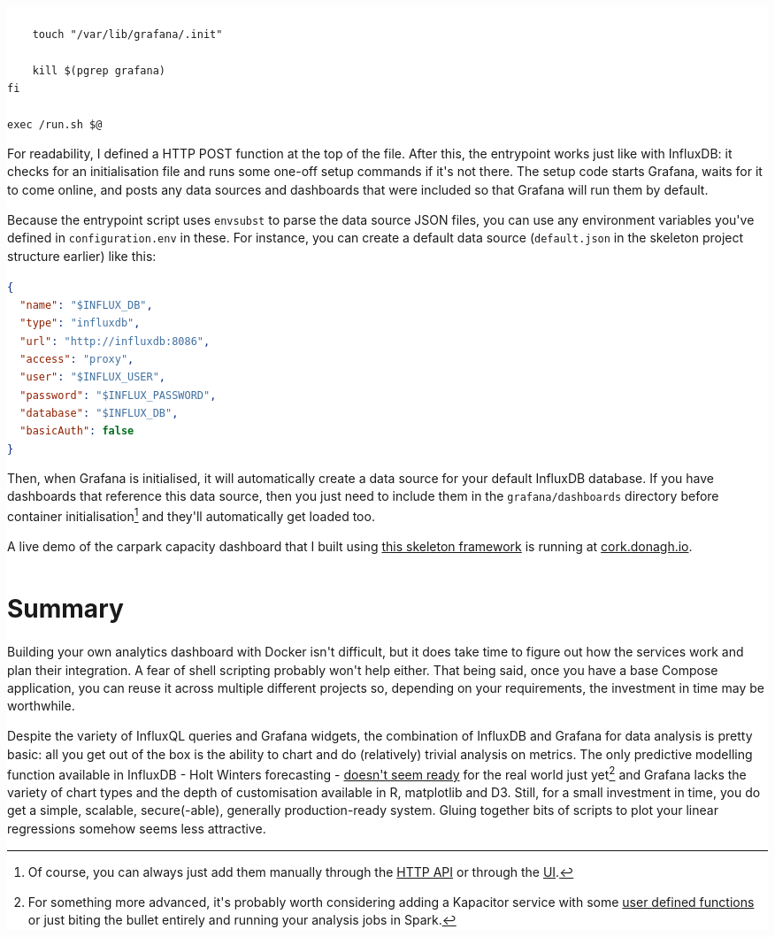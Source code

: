```shell

    touch "/var/lib/grafana/.init"

    kill $(pgrep grafana)
fi

exec /run.sh $@
```

For readability, I defined a HTTP POST function at the top of the file. After this, the entrypoint works just like with InfluxDB: it checks for an initialisation file and runs some one-off setup commands if it's not there. The setup code starts Grafana, waits for it to come online, and posts any data sources and dashboards that were included so that Grafana will run them by default.

Because the entrypoint script uses `envsubst` to parse the data source JSON files, you can use any environment variables you've defined in `configuration.env` in these. For instance, you can create a default data source (`default.json` in the skeleton project structure earlier) like this:

```json
{
  "name": "$INFLUX_DB",
  "type": "influxdb",
  "url": "http://influxdb:8086",
  "access": "proxy",
  "user": "$INFLUX_USER",
  "password": "$INFLUX_PASSWORD",
  "database": "$INFLUX_DB",
  "basicAuth": false
}
```

Then, when Grafana is initialised, it will automatically create a data source for your default InfluxDB database. If you have dashboards that reference this data source, then you just need to include them in the `grafana/dashboards` directory before container initialisation[^5] and they'll automatically get loaded too.

A live demo of the carpark capacity dashboard that I built using [this skeleton framework](https://github.com/donaghhorgan/cork-parking-dashboard) is running at [cork.donagh.io](https://cork.donagh.io).

# Summary

Building your own analytics dashboard with Docker isn't difficult, but it does take time to figure out how the services work and plan their integration. A fear of shell scripting probably won't help either. That being said, once you have a base Compose application, you can reuse it across multiple different projects so, depending on your requirements, the investment in time may be worthwhile.

Despite the variety of InfluxQL queries and Grafana widgets, the combination of InfluxDB and Grafana for data analysis is pretty basic: all you get out of the box is the ability to chart and do (relatively) trivial analysis on metrics. The only predictive modelling function available in InfluxDB - Holt Winters forecasting - [doesn't seem ready](https://cork.donagh.io/dashboard/db/carparks) for the real world just yet[^6] and Grafana lacks the variety of chart types and the depth of customisation available in R, matplotlib and D3. Still, for a small investment in time, you do get a simple, scalable, secure(-able), generally production-ready system. Gluing together bits of scripts to plot your linear regressions somehow seems less attractive.


[^1]: The finished product is in action at [cork.donagh.io](https://cork.donagh.io).
[^2]: You can get even more advanced functionality with the [Kapacitor](https://docs.influxdata.com/kapacitor/v1.1/) add on.
[^3]: There's also good library support in [multiple languages](https://docs.influxdata.com/influxdb/v1.1/tools/api_client_libraries/).
[^4]: As Kibana only supports Elasticsearch as a backend, it was never really a contender to begin with.
[^5]: Of course, you can always just add them manually through the [HTTP API](http://docs.grafana.org/reference/http_api/#dashboards) or through the [UI](http://docs.grafana.org/reference/export_import/#importing-a-dashboard).
[^6]: For something more advanced, it's probably worth considering adding a Kapacitor service with some [user defined functions](https://docs.influxdata.com/kapacitor/v1.1/examples/anomaly_detection/) or just biting the bullet entirely and running your analysis jobs in Spark.